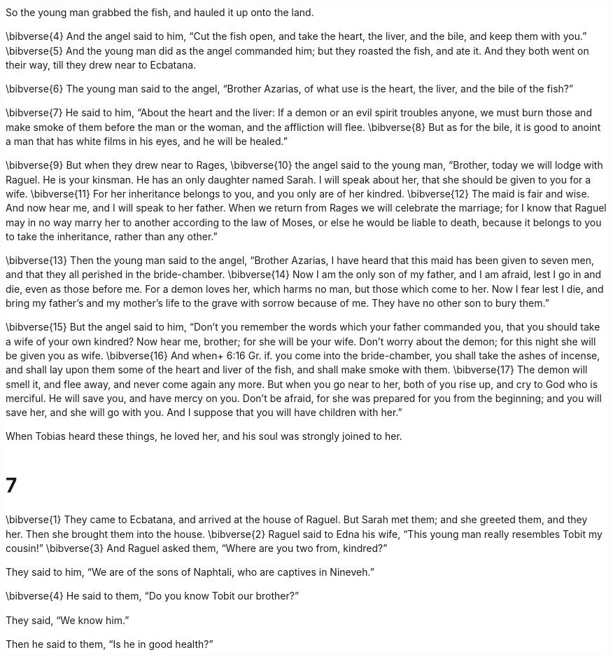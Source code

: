 So the young man grabbed the fish, and hauled it up onto the land. 

\bibverse{4} And the angel said to him, “Cut the fish open, and take the heart, the liver, and the bile, and keep them with you.” \bibverse{5} And the young man did as the angel commanded him; but they roasted the fish, and ate it. And they both went on their way, till they drew near to Ecbatana. 

\bibverse{6} The young man said to the angel, “Brother Azarias, of what use is the heart, the liver, and the bile of the fish?” 

\bibverse{7} He said to him, “About the heart and the liver: If a demon or an evil spirit troubles anyone, we must burn those and make smoke of them before the man or the woman, and the affliction will flee. \bibverse{8} But as for the bile, it is good to anoint a man that has white films in his eyes, and he will be healed.” 

\bibverse{9} But when they drew near to Rages, \bibverse{10} the angel said to the young man, “Brother, today we will lodge with Raguel. He is your kinsman. He has an only daughter named Sarah. I will speak about her, that she should be given to you for a wife. \bibverse{11} For her inheritance belongs to you, and you only are of her kindred. \bibverse{12} The maid is fair and wise. And now hear me, and I will speak to her father. When we return from Rages we will celebrate the marriage; for I know that Raguel may in no way marry her to another according to the law of Moses, or else he would be liable to death, because it belongs to you to take the inheritance, rather than any other.” 

\bibverse{13} Then the young man said to the angel, “Brother Azarias, I have heard that this maid has been given to seven men, and that they all perished in the bride-chamber. \bibverse{14} Now I am the only son of my father, and I am afraid, lest I go in and die, even as those before me. For a demon loves her, which harms no man, but those which come to her. Now I fear lest I die, and bring my father’s and my mother’s life to the grave with sorrow because of me. They have no other son to bury them.” 

\bibverse{15} But the angel said to him, “Don’t you remember the words which your father commanded you, that you should take a wife of your own kindred? Now hear me, brother; for she will be your wife. Don’t worry about the demon; for this night she will be given you as wife. \bibverse{16} And when+ 6:16 Gr. if. you come into the bride-chamber, you shall take the ashes of incense, and shall lay upon them some of the heart and liver of the fish, and shall make smoke with them. \bibverse{17} The demon will smell it, and flee away, and never come again any more. But when you go near to her, both of you rise up, and cry to God who is merciful. He will save you, and have mercy on you. Don’t be afraid, for she was prepared for you from the beginning; and you will save her, and she will go with you. And I suppose that you will have children with her.” 

When Tobias heard these things, he loved her, and his soul was strongly joined to her. 

# 7 
\bibverse{1} They came to Ecbatana, and arrived at the house of Raguel. But Sarah met them; and she greeted them, and they her. Then she brought them into the house. \bibverse{2} Raguel said to Edna his wife, “This young man really resembles Tobit my cousin!” \bibverse{3} And Raguel asked them, “Where are you two from, kindred?” 

They said to him, “We are of the sons of Naphtali, who are captives in Nineveh.” 

\bibverse{4} He said to them, “Do you know Tobit our brother?” 

They said, “We know him.” 

Then he said to them, “Is he in good health?” 
